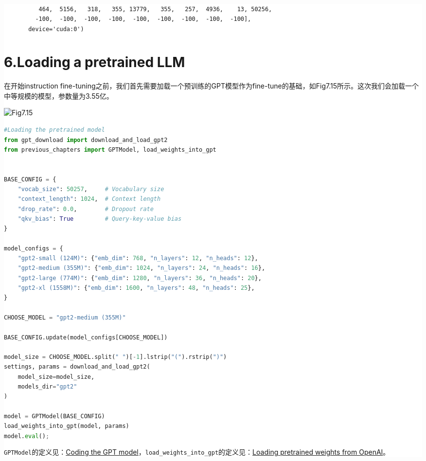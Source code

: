 ```
          464,  5156,   318,   355, 13779,   355,   257,  4936,    13, 50256,
         -100,  -100,  -100,  -100,  -100,  -100,  -100,  -100,  -100],
       device='cuda:0')
```

# 6.Loading a pretrained LLM

在开始instruction fine-tuning之前，我们首先需要加载一个预训练的GPT模型作为fine-tune的基础，如Fig7.15所示。这次我们会加载一个中等规模的模型，参数量为3.55亿。

![Fig7.15](https://xjeffblogimg.oss-cn-beijing.aliyuncs.com/BLOGIMG/BlogImage/LLMsFromScratch/7/15.png)

```python
#Loading the pretrained model
from gpt_download import download_and_load_gpt2
from previous_chapters import GPTModel, load_weights_into_gpt


BASE_CONFIG = {
    "vocab_size": 50257,     # Vocabulary size
    "context_length": 1024,  # Context length
    "drop_rate": 0.0,        # Dropout rate
    "qkv_bias": True         # Query-key-value bias
}

model_configs = {
    "gpt2-small (124M)": {"emb_dim": 768, "n_layers": 12, "n_heads": 12},
    "gpt2-medium (355M)": {"emb_dim": 1024, "n_layers": 24, "n_heads": 16},
    "gpt2-large (774M)": {"emb_dim": 1280, "n_layers": 36, "n_heads": 20},
    "gpt2-xl (1558M)": {"emb_dim": 1600, "n_layers": 48, "n_heads": 25},
}

CHOOSE_MODEL = "gpt2-medium (355M)"

BASE_CONFIG.update(model_configs[CHOOSE_MODEL])

model_size = CHOOSE_MODEL.split(" ")[-1].lstrip("(").rstrip(")")
settings, params = download_and_load_gpt2(
    model_size=model_size,
    models_dir="gpt2"
)

model = GPTModel(BASE_CONFIG)
load_weights_into_gpt(model, params)
model.eval();
```

`GPTModel`的定义见：[Coding the GPT model](https://shichaoxin.com/2025/03/03/%E4%BB%8E%E9%9B%B6%E5%BC%80%E5%A7%8B%E6%9E%84%E5%BB%BA%E5%A4%A7%E8%AF%AD%E8%A8%80%E6%A8%A1%E5%9E%8B-4-Implementing-a-GPT-model-from-scratch-to-generate-text/#7coding-the-gpt-model)，`load_weights_into_gpt`的定义见：[Loading pretrained weights from OpenAI](https://shichaoxin.com/2025/03/13/%E4%BB%8E%E9%9B%B6%E5%BC%80%E5%A7%8B%E6%9E%84%E5%BB%BA%E5%A4%A7%E8%AF%AD%E8%A8%80%E6%A8%A1%E5%9E%8B-5-Pretraining-on-unlabeled-data/#6loading-pretrained-weights-from-openai)。
